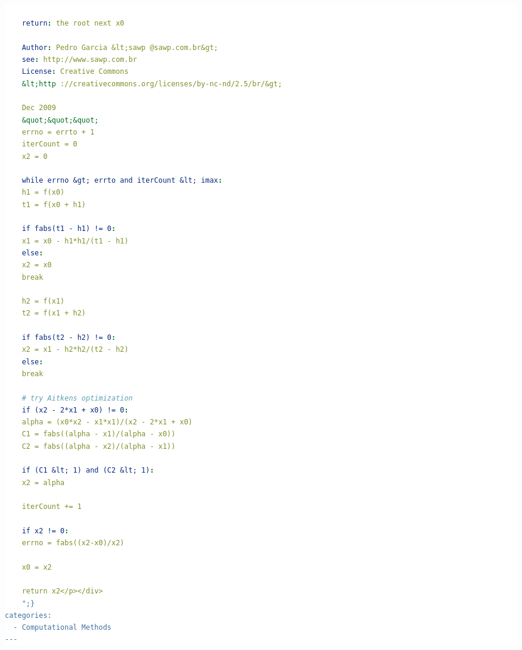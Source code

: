 ```yaml
    
    return: the root next x0
    
    Author: Pedro Garcia &lt;sawp @sawp.com.br&gt;
    see: http://www.sawp.com.br
    License: Creative Commons
    &lt;http ://creativecommons.org/licenses/by-nc-nd/2.5/br/&gt;
    
    Dec 2009
    &quot;&quot;&quot;
    errno = errto + 1
    iterCount = 0
    x2 = 0
    
    while errno &gt; errto and iterCount &lt; imax:
    h1 = f(x0)
    t1 = f(x0 + h1)
    
    if fabs(t1 - h1) != 0:
    x1 = x0 - h1*h1/(t1 - h1)
    else:
    x2 = x0
    break
    
    h2 = f(x1)
    t2 = f(x1 + h2)
    
    if fabs(t2 - h2) != 0:
    x2 = x1 - h2*h2/(t2 - h2)
    else:
    break
    
    # try Aitkens optimization
    if (x2 - 2*x1 + x0) != 0:
    alpha = (x0*x2 - x1*x1)/(x2 - 2*x1 + x0)
    C1 = fabs((alpha - x1)/(alpha - x0))
    C2 = fabs((alpha - x2)/(alpha - x1))
    
    if (C1 &lt; 1) and (C2 &lt; 1):
    x2 = alpha
    
    iterCount += 1
    
    if x2 != 0:
    errno = fabs((x2-x0)/x2)
    
    x0 = x2
    
    return x2</p></div>
    ";}
categories:
  - Computational Methods
---
```

